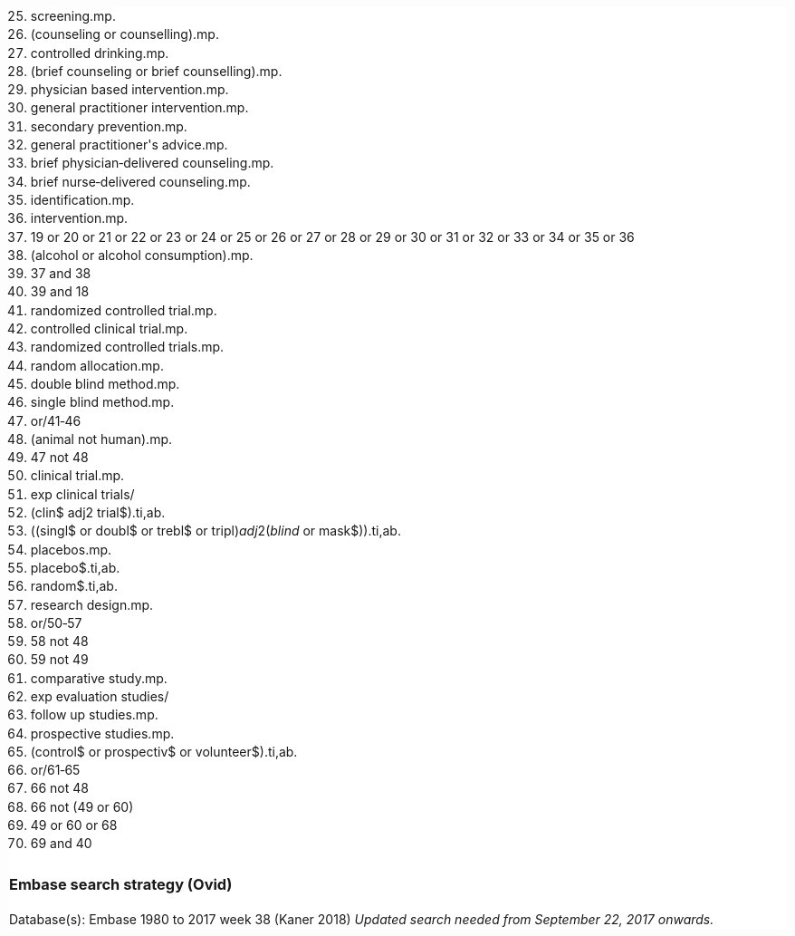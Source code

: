 25. screening.mp.
26. (counseling or counselling).mp.
27. controlled drinking.mp.
28. (brief counseling or brief counselling).mp.
29. physician based intervention.mp.
30. general practitioner intervention.mp.
31. secondary prevention.mp.
32. general practitioner's advice.mp.
33. brief physician‐delivered counseling.mp.
34. brief nurse‐delivered counseling.mp.
35. identification.mp.
36. intervention.mp.
37. 19 or 20 or 21 or 22 or 23 or 24 or 25 or 26 or 27 or 28 or 29 or 30 or 31 or 32 or 33 or 34 or 35 or 36
38. (alcohol or alcohol consumption).mp.
39. 37 and 38
40. 39 and 18
41. randomized controlled trial.mp.
42. controlled clinical trial.mp.
43. randomized controlled trials.mp.
44. random allocation.mp.
45. double blind method.mp.
46. single blind method.mp.
47. or/41‐46
48. (animal not human).mp.
49. 47 not 48
50. clinical trial.mp.
51. exp clinical trials/
52. (clin$ adj2 trial$).ti,ab.
53. ((singl$ or doubl$ or trebl$ or tripl$) adj2 (blind$ or mask$)).ti,ab.
54. placebos.mp.
55. placebo$.ti,ab.
56. random$.ti,ab.
57. research design.mp.
58. or/50‐57
59. 58 not 48
60. 59 not 49
61. comparative study.mp.
62. exp evaluation studies/
63. follow up studies.mp.
64. prospective studies.mp.
65. (control$ or prospectiv$ or volunteer$).ti,ab.
66. or/61‐65
67. 66 not 48
68. 66 not (49 or 60)
69. 49 or 60 or 68
70. 69 and 40

### Embase search strategy (Ovid)
Database(s): Embase 1980 to 2017 week 38 (Kaner 2018)
*Updated search needed from September 22, 2017 onwards.*
